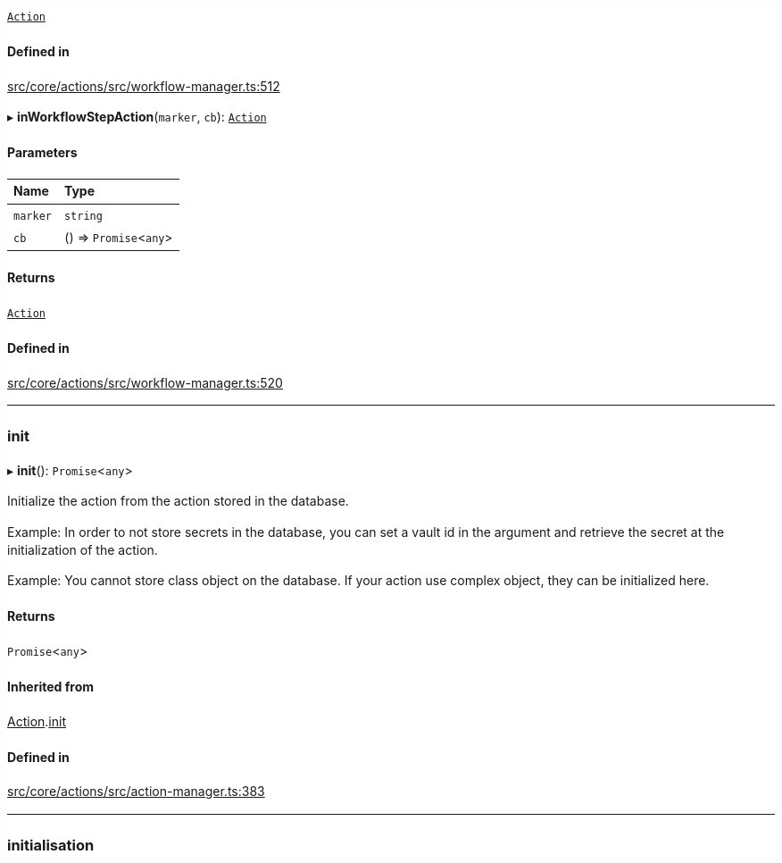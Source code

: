 [`Action`](Action.md)

#### Defined in

[src/core/actions/src/workflow-manager.ts:512](https://github.com/LaWebcapsule/orbits/blob/a1dfd88/src/core/actions/src/workflow-manager.ts#L512)

▸ **inWorkflowStepAction**(`marker`, `cb`): [`Action`](Action.md)

#### Parameters

| Name | Type |
| :------ | :------ |
| `marker` | `string` |
| `cb` | () => `Promise`<`any`\> |

#### Returns

[`Action`](Action.md)

#### Defined in

[src/core/actions/src/workflow-manager.ts:520](https://github.com/LaWebcapsule/orbits/blob/a1dfd88/src/core/actions/src/workflow-manager.ts#L520)

___

### init

▸ **init**(): `Promise`<`any`\>

Initialize the action from the action stored in the database.

Example: In order to not store secrets in the database,
you can set a vault id in the argument
and retrieve the secret at the initialization of the action.

Example: You cannot store class object on the database.
If your action use complex object, they can be initialized here.

#### Returns

`Promise`<`any`\>

#### Inherited from

[Action](Action.md).[init](Action.md#init)

#### Defined in

[src/core/actions/src/action-manager.ts:383](https://github.com/LaWebcapsule/orbits/blob/a1dfd88/src/core/actions/src/action-manager.ts#L383)

___

### initialisation

